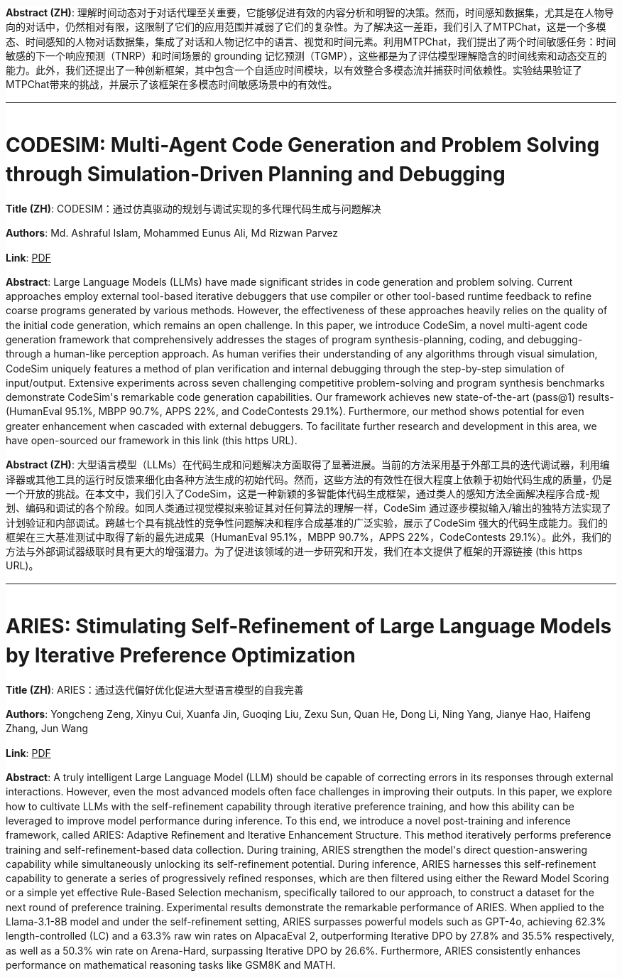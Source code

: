 **Abstract (ZH)**: 理解时间动态对于对话代理至关重要，它能够促进有效的内容分析和明智的决策。然而，时间感知数据集，尤其是在人物导向的对话中，仍然相对有限，这限制了它们的应用范围并减弱了它们的复杂性。为了解决这一差距，我们引入了MTPChat，这是一个多模态、时间感知的人物对话数据集，集成了对话和人物记忆中的语言、视觉和时间元素。利用MTPChat，我们提出了两个时间敏感任务：时间敏感的下一个响应预测（TNRP）和时间场景的 grounding 记忆预测（TGMP），这些都是为了评估模型理解隐含的时间线索和动态交互的能力。此外，我们还提出了一种创新框架，其中包含一个自适应时间模块，以有效整合多模态流并捕获时间依赖性。实验结果验证了MTPChat带来的挑战，并展示了该框架在多模态时间敏感场景中的有效性。 

---
# CODESIM: Multi-Agent Code Generation and Problem Solving through Simulation-Driven Planning and Debugging 

**Title (ZH)**: CODESIM：通过仿真驱动的规划与调试实现的多代理代码生成与问题解决 

**Authors**: Md. Ashraful Islam, Mohammed Eunus Ali, Md Rizwan Parvez  

**Link**: [PDF](https://arxiv.org/pdf/2502.05664)  

**Abstract**: Large Language Models (LLMs) have made significant strides in code generation and problem solving. Current approaches employ external tool-based iterative debuggers that use compiler or other tool-based runtime feedback to refine coarse programs generated by various methods. However, the effectiveness of these approaches heavily relies on the quality of the initial code generation, which remains an open challenge. In this paper, we introduce CodeSim, a novel multi-agent code generation framework that comprehensively addresses the stages of program synthesis-planning, coding, and debugging-through a human-like perception approach. As human verifies their understanding of any algorithms through visual simulation, CodeSim uniquely features a method of plan verification and internal debugging through the step-by-step simulation of input/output. Extensive experiments across seven challenging competitive problem-solving and program synthesis benchmarks demonstrate CodeSim's remarkable code generation capabilities. Our framework achieves new state-of-the-art (pass@1) results-(HumanEval 95.1%, MBPP 90.7%, APPS 22%, and CodeContests 29.1%). Furthermore, our method shows potential for even greater enhancement when cascaded with external debuggers. To facilitate further research and development in this area, we have open-sourced our framework in this link (this https URL). 

**Abstract (ZH)**: 大型语言模型（LLMs）在代码生成和问题解决方面取得了显著进展。当前的方法采用基于外部工具的迭代调试器，利用编译器或其他工具的运行时反馈来细化由各种方法生成的初始代码。然而，这些方法的有效性在很大程度上依赖于初始代码生成的质量，仍是一个开放的挑战。在本文中，我们引入了CodeSim，这是一种新颖的多智能体代码生成框架，通过类人的感知方法全面解决程序合成-规划、编码和调试的各个阶段。如同人类通过视觉模拟来验证其对任何算法的理解一样，CodeSim 通过逐步模拟输入/输出的独特方法实现了计划验证和内部调试。跨越七个具有挑战性的竞争性问题解决和程序合成基准的广泛实验，展示了CodeSim 强大的代码生成能力。我们的框架在三大基准测试中取得了新的最先进成果（HumanEval 95.1%，MBPP 90.7%，APPS 22%，CodeContests 29.1%）。此外，我们的方法与外部调试器级联时具有更大的增强潜力。为了促进该领域的进一步研究和开发，我们在本文提供了框架的开源链接 (this https URL)。 

---
# ARIES: Stimulating Self-Refinement of Large Language Models by Iterative Preference Optimization 

**Title (ZH)**: ARIES：通过迭代偏好优化促进大型语言模型的自我完善 

**Authors**: Yongcheng Zeng, Xinyu Cui, Xuanfa Jin, Guoqing Liu, Zexu Sun, Quan He, Dong Li, Ning Yang, Jianye Hao, Haifeng Zhang, Jun Wang  

**Link**: [PDF](https://arxiv.org/pdf/2502.05605)  

**Abstract**: A truly intelligent Large Language Model (LLM) should be capable of correcting errors in its responses through external interactions. However, even the most advanced models often face challenges in improving their outputs. In this paper, we explore how to cultivate LLMs with the self-refinement capability through iterative preference training, and how this ability can be leveraged to improve model performance during inference. To this end, we introduce a novel post-training and inference framework, called ARIES: Adaptive Refinement and Iterative Enhancement Structure. This method iteratively performs preference training and self-refinement-based data collection. During training, ARIES strengthen the model's direct question-answering capability while simultaneously unlocking its self-refinement potential. During inference, ARIES harnesses this self-refinement capability to generate a series of progressively refined responses, which are then filtered using either the Reward Model Scoring or a simple yet effective Rule-Based Selection mechanism, specifically tailored to our approach, to construct a dataset for the next round of preference training. Experimental results demonstrate the remarkable performance of ARIES. When applied to the Llama-3.1-8B model and under the self-refinement setting, ARIES surpasses powerful models such as GPT-4o, achieving 62.3% length-controlled (LC) and a 63.3% raw win rates on AlpacaEval 2, outperforming Iterative DPO by 27.8% and 35.5% respectively, as well as a 50.3% win rate on Arena-Hard, surpassing Iterative DPO by 26.6%. Furthermore, ARIES consistently enhances performance on mathematical reasoning tasks like GSM8K and MATH. 
